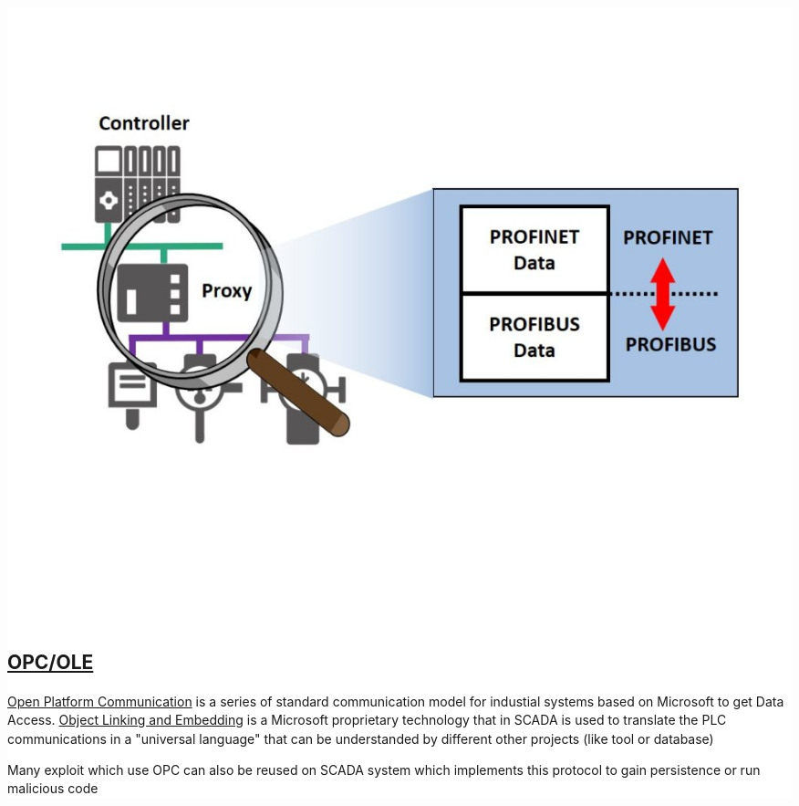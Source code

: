 ![proxyPBPN.jpeg](img/b954391f86f34bf99ba14a971f291532.jpeg)

<br><br>

## <u>OPC/OLE</u>
<u>Open Platform Communication</u> is a series of standard communication model for industial systems based on Microsoft to get Data Access. 
<u>Object Linking and Embedding</u> is a Microsoft proprietary technology that in SCADA is used to translate the PLC communications in a "universal language" that can be understanded by different other projects (like tool or database)

Many exploit which use OPC can also be reused on SCADA system which implements this protocol to gain persistence or run malicious code
